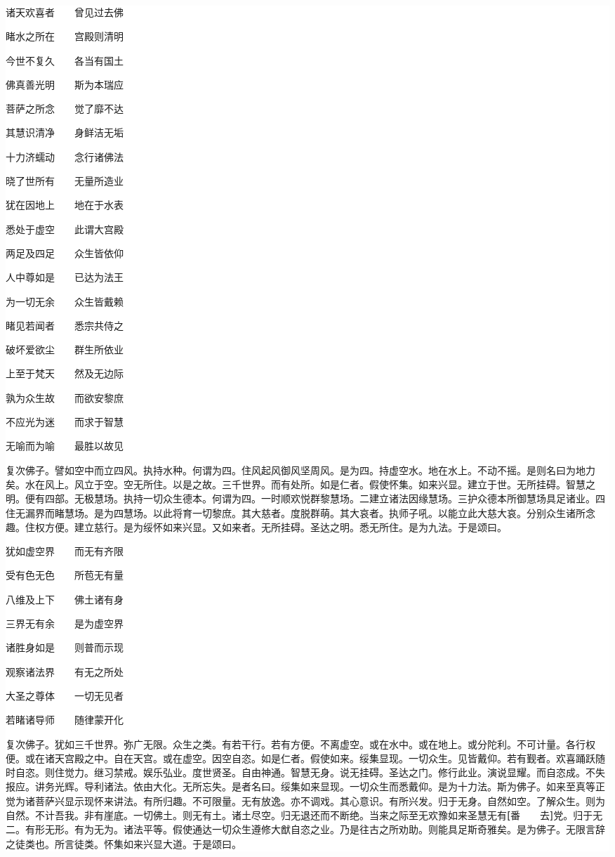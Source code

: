 诸天欢喜者　　曾见过去佛  

睹水之所在　　宫殿则清明  

今世不复久　　各当有国土  

佛真善光明　　斯为本瑞应  

菩萨之所念　　觉了靡不达  

其慧识清净　　身鲜洁无垢  

十力济蠕动　　念行诸佛法  

晓了世所有　　无量所造业  

犹在因地上　　地在于水表  

悉处于虚空　　此谓大宫殿  

两足及四足　　众生皆依仰  

人中尊如是　　已达为法王  

为一切无余　　众生皆戴赖  

睹见若闻者　　悉宗共侍之  

破坏爱欲尘　　群生所依业  

上至于梵天　　然及无边际  

孰为众生故　　而欲安黎庶  

不应光为迷　　而求于智慧  

无喻而为喻　　最胜以故见  

复次佛子。譬如空中而立四风。执持水种。何谓为四。住风起风御风坚周风。是为四。持虚空水。地在水上。不动不摇。是则名曰为地力矣。水在风上。风立于空。空无所住。以是之故。三千世界。而有处所。如是仁者。假使怀集。如来兴显。建立于世。无所挂碍。智慧之明。便有四部。无极慧场。执持一切众生德本。何谓为四。一时顺欢悦群黎慧场。二建立诸法因缘慧场。三护众德本所御慧场具足诸业。四住无漏界而睹慧场。是为四慧场。以此将育一切黎庶。其大慈者。度脱群萌。其大哀者。执师子吼。以能立此大慈大哀。分别众生诸所念趣。住权方便。建立慈行。是为绥怀如来兴显。又如来者。无所挂碍。圣达之明。悉无所住。是为九法。于是颂曰。  

犹如虚空界　　而无有齐限  

受有色无色　　所苞无有量  

八维及上下　　佛土诸有身  

三界无有余　　是为虚空界  

诸胜身如是　　则普而示现  

观察诸法界　　有无之所处  

大圣之尊体　　一切无见者  

若睹诸导师　　随律蒙开化  

复次佛子。犹如三千世界。弥广无限。众生之类。有若干行。若有方便。不离虚空。或在水中。或在地上。或分陀利。不可计量。各行权便。或在诸天宫殿之中。自在天宫。或在虚空。因空自恣。如是仁者。假使如来。绥集显现。一切众生。见皆戴仰。若有觐者。欢喜踊跃随时自恣。则住觉力。继习禁戒。娱乐弘业。度世贤圣。自由神通。智慧无身。说无挂碍。圣达之门。修行此业。演说显耀。而自恣成。不失报应。讲务光辉。导利诸法。依由大化。无所忘失。是者名曰。绥集如来显现。一切众生而悉戴仰。是为十力法。斯为佛子。如来至真等正觉为诸菩萨兴显示现怀来讲法。有所归趣。不可限量。无有放逸。亦不调戏。其心意识。有所兴发。归于无身。自然如空。了解众生。则为自然。不计吾我。非有崖底。一切佛土。则无有土。诸土尽空。归无退还而不断绝。当来之际至无欢豫如来圣慧无有[番　　去]党。归于无二。有形无形。有为无为。诸法平等。假使通达一切众生遵修大猷自恣之业。乃是往古之所劝助。则能具足斯奇雅矣。是为佛子。无限言辞之徒类也。所言徒类。怀集如来兴显大道。于是颂曰。  
